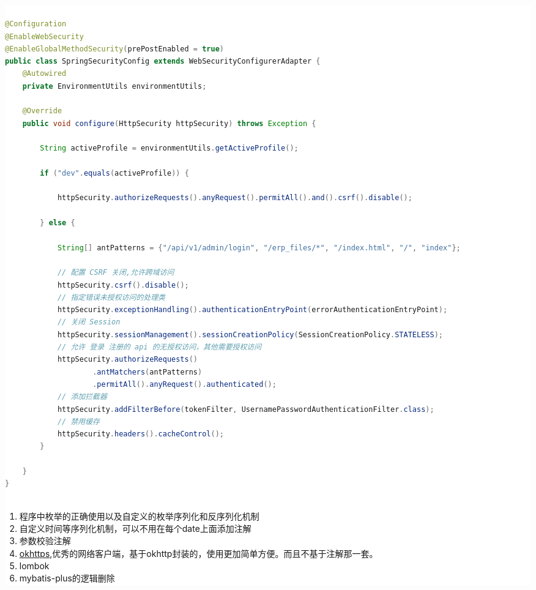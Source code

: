 ```java

@Configuration
@EnableWebSecurity
@EnableGlobalMethodSecurity(prePostEnabled = true)
public class SpringSecurityConfig extends WebSecurityConfigurerAdapter {
    @Autowired
    private EnvironmentUtils environmentUtils;

    @Override
    public void configure(HttpSecurity httpSecurity) throws Exception {

        String activeProfile = environmentUtils.getActiveProfile();

        if ("dev".equals(activeProfile)) {

            httpSecurity.authorizeRequests().anyRequest().permitAll().and().csrf().disable();

        } else {

            String[] antPatterns = {"/api/v1/admin/login", "/erp_files/*", "/index.html", "/", "index"};

            // 配置 CSRF 关闭,允许跨域访问
            httpSecurity.csrf().disable();
            // 指定错误未授权访问的处理类
            httpSecurity.exceptionHandling().authenticationEntryPoint(errorAuthenticationEntryPoint);
            // 关闭 Session
            httpSecurity.sessionManagement().sessionCreationPolicy(SessionCreationPolicy.STATELESS);
            // 允许 登录 注册的 api 的无授权访问，其他需要授权访问
            httpSecurity.authorizeRequests()
                    .antMatchers(antPatterns)
                    .permitAll().anyRequest().authenticated();
            // 添加拦截器
            httpSecurity.addFilterBefore(tokenFilter, UsernamePasswordAuthenticationFilter.class);
            // 禁用缓存
            httpSecurity.headers().cacheControl();
        }

    }
}



```

1. 程序中枚举的正确使用以及自定义的枚举序列化和反序列化机制
1. 自定义时间等序列化机制，可以不用在每个date上面添加注解
1. 参数校验注解
1. [okhttps](http://okhttps.ejlchina.com/),优秀的网络客户端，基于okhttp封装的，使用更加简单方便。而且不基于注解那一套。
1. lombok
1. mybatis-plus的逻辑删除
